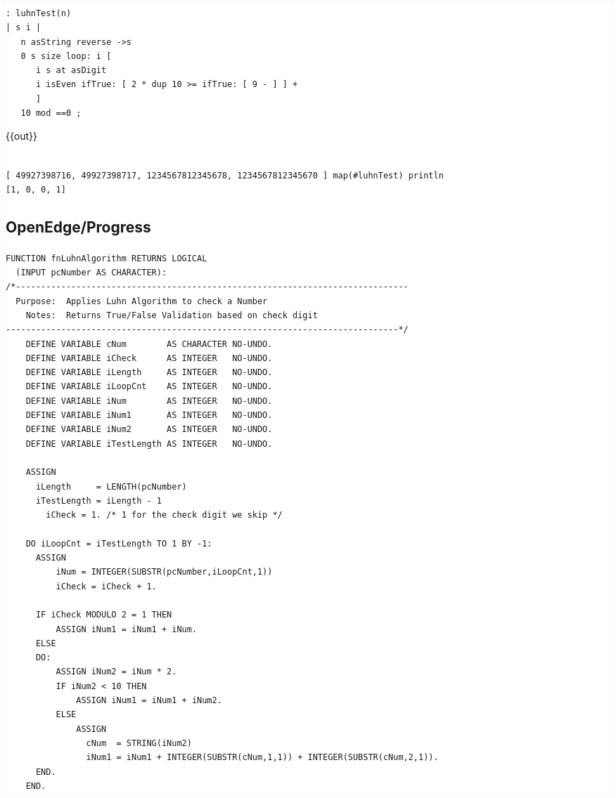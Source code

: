 

```Oforth
: luhnTest(n)
| s i |
   n asString reverse ->s
   0 s size loop: i [ 
      i s at asDigit 
      i isEven ifTrue: [ 2 * dup 10 >= ifTrue: [ 9 - ] ] +
      ]
   10 mod ==0 ; 
```


{{out}}

```txt

[ 49927398716, 49927398717, 1234567812345678, 1234567812345670 ] map(#luhnTest) println
[1, 0, 0, 1]

```



## OpenEdge/Progress


```progress
FUNCTION fnLuhnAlgorithm RETURNS LOGICAL
  (INPUT pcNumber AS CHARACTER):
/*------------------------------------------------------------------------------
  Purpose:  Applies Luhn Algorithm to check a Number 
    Notes:  Returns True/False Validation based on check digit
------------------------------------------------------------------------------*/
    DEFINE VARIABLE cNum        AS CHARACTER NO-UNDO.
    DEFINE VARIABLE iCheck      AS INTEGER   NO-UNDO.
    DEFINE VARIABLE iLength     AS INTEGER   NO-UNDO.
    DEFINE VARIABLE iLoopCnt    AS INTEGER   NO-UNDO.
    DEFINE VARIABLE iNum        AS INTEGER   NO-UNDO.
    DEFINE VARIABLE iNum1       AS INTEGER   NO-UNDO.
    DEFINE VARIABLE iNum2       AS INTEGER   NO-UNDO.
    DEFINE VARIABLE iTestLength AS INTEGER   NO-UNDO.

    ASSIGN 
      iLength     = LENGTH(pcNumber)
      iTestLength = iLength - 1
        iCheck = 1. /* 1 for the check digit we skip */

    DO iLoopCnt = iTestLength TO 1 BY -1:
      ASSIGN 
          iNum = INTEGER(SUBSTR(pcNumber,iLoopCnt,1))
          iCheck = iCheck + 1.

      IF iCheck MODULO 2 = 1 THEN
          ASSIGN iNum1 = iNum1 + iNum.
      ELSE
      DO:
          ASSIGN iNum2 = iNum * 2.
          IF iNum2 < 10 THEN
              ASSIGN iNum1 = iNum1 + iNum2.
          ELSE
              ASSIGN
                cNum  = STRING(iNum2)
                iNum1 = iNum1 + INTEGER(SUBSTR(cNum,1,1)) + INTEGER(SUBSTR(cNum,2,1)).   
      END.
    END.

```